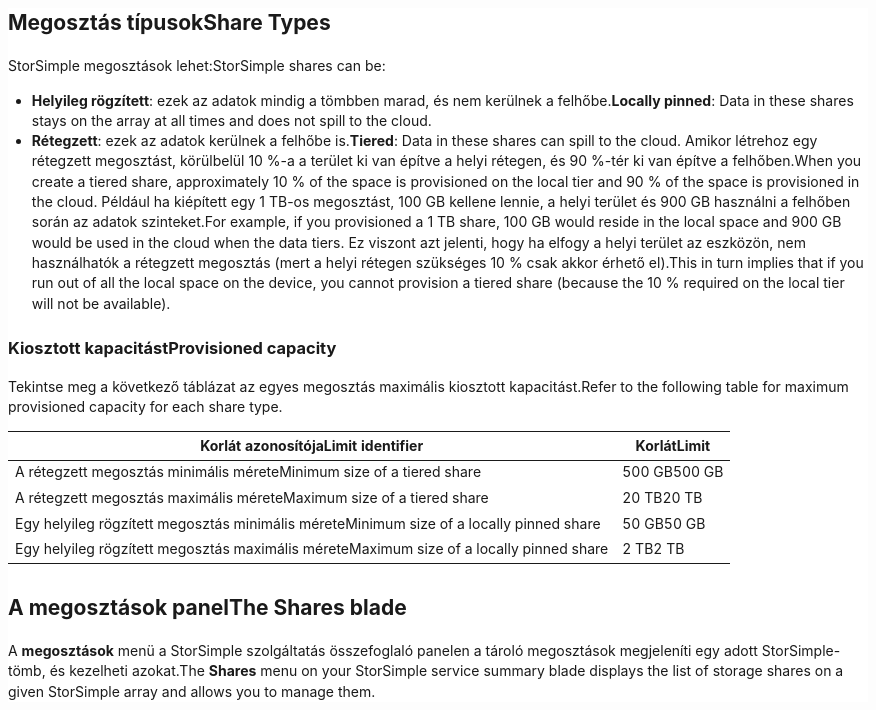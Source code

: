 ## <a name="share-types"></a><span data-ttu-id="e63a0-108">Megosztás típusok</span><span class="sxs-lookup"><span data-stu-id="e63a0-108">Share Types</span></span>

<span data-ttu-id="e63a0-109">StorSimple megosztások lehet:</span><span class="sxs-lookup"><span data-stu-id="e63a0-109">StorSimple shares can be:</span></span>

* <span data-ttu-id="e63a0-110">**Helyileg rögzített**: ezek az adatok mindig a tömbben marad, és nem kerülnek a felhőbe.</span><span class="sxs-lookup"><span data-stu-id="e63a0-110">**Locally pinned**: Data in these shares stays on the array at all times and does not spill to the cloud.</span></span>
* <span data-ttu-id="e63a0-111">**Rétegzett**: ezek az adatok kerülnek a felhőbe is.</span><span class="sxs-lookup"><span data-stu-id="e63a0-111">**Tiered**: Data in these shares can spill to the cloud.</span></span> <span data-ttu-id="e63a0-112">Amikor létrehoz egy rétegzett megosztást, körülbelül 10 %-a a terület ki van építve a helyi rétegen, és 90 %-tér ki van építve a felhőben.</span><span class="sxs-lookup"><span data-stu-id="e63a0-112">When you create a tiered share, approximately 10 % of the space is provisioned on the local tier and 90 % of the space is provisioned in the cloud.</span></span> <span data-ttu-id="e63a0-113">Például ha kiépített egy 1 TB-os megosztást, 100 GB kellene lennie, a helyi terület és 900 GB használni a felhőben során az adatok szinteket.</span><span class="sxs-lookup"><span data-stu-id="e63a0-113">For example, if you provisioned a 1 TB share, 100 GB would reside in the local space and 900 GB would be used in the cloud when the data tiers.</span></span> <span data-ttu-id="e63a0-114">Ez viszont azt jelenti, hogy ha elfogy a helyi terület az eszközön, nem használhatók a rétegzett megosztás (mert a helyi rétegen szükséges 10 % csak akkor érhető el).</span><span class="sxs-lookup"><span data-stu-id="e63a0-114">This in turn implies that if you run out of all the local space on the device, you cannot provision a tiered share (because the 10 % required on the local tier will not be available).</span></span>

### <a name="provisioned-capacity"></a><span data-ttu-id="e63a0-115">Kiosztott kapacitást</span><span class="sxs-lookup"><span data-stu-id="e63a0-115">Provisioned capacity</span></span>

<span data-ttu-id="e63a0-116">Tekintse meg a következő táblázat az egyes megosztás maximális kiosztott kapacitást.</span><span class="sxs-lookup"><span data-stu-id="e63a0-116">Refer to the following table for maximum provisioned capacity for each share type.</span></span>

| <span data-ttu-id="e63a0-117">**Korlát azonosítója**</span><span class="sxs-lookup"><span data-stu-id="e63a0-117">**Limit identifier**</span></span> | <span data-ttu-id="e63a0-118">**Korlát**</span><span class="sxs-lookup"><span data-stu-id="e63a0-118">**Limit**</span></span> |
| --- | --- |
| <span data-ttu-id="e63a0-119">A rétegzett megosztás minimális mérete</span><span class="sxs-lookup"><span data-stu-id="e63a0-119">Minimum size of a tiered share</span></span> |<span data-ttu-id="e63a0-120">500 GB</span><span class="sxs-lookup"><span data-stu-id="e63a0-120">500 GB</span></span> |
| <span data-ttu-id="e63a0-121">A rétegzett megosztás maximális mérete</span><span class="sxs-lookup"><span data-stu-id="e63a0-121">Maximum size of a tiered share</span></span> |<span data-ttu-id="e63a0-122">20 TB</span><span class="sxs-lookup"><span data-stu-id="e63a0-122">20 TB</span></span> |
| <span data-ttu-id="e63a0-123">Egy helyileg rögzített megosztás minimális mérete</span><span class="sxs-lookup"><span data-stu-id="e63a0-123">Minimum size of a locally pinned share</span></span> |<span data-ttu-id="e63a0-124">50 GB</span><span class="sxs-lookup"><span data-stu-id="e63a0-124">50 GB</span></span> |
| <span data-ttu-id="e63a0-125">Egy helyileg rögzített megosztás maximális mérete</span><span class="sxs-lookup"><span data-stu-id="e63a0-125">Maximum size of a locally pinned share</span></span> |<span data-ttu-id="e63a0-126">2 TB</span><span class="sxs-lookup"><span data-stu-id="e63a0-126">2 TB</span></span> |

## <a name="the-shares-blade"></a><span data-ttu-id="e63a0-127">A megosztások panel</span><span class="sxs-lookup"><span data-stu-id="e63a0-127">The Shares blade</span></span>

<span data-ttu-id="e63a0-128">A **megosztások** menü a StorSimple szolgáltatás összefoglaló panelen a tároló megosztások megjeleníti egy adott StorSimple-tömb, és kezelheti azokat.</span><span class="sxs-lookup"><span data-stu-id="e63a0-128">The **Shares** menu on your StorSimple service summary blade displays the list of storage shares on a given StorSimple array and allows you to manage them.</span></span>
